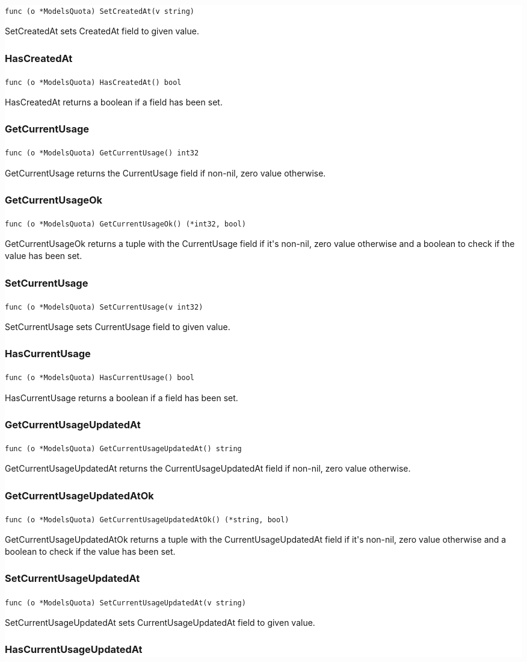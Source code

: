 `func (o *ModelsQuota) SetCreatedAt(v string)`

SetCreatedAt sets CreatedAt field to given value.

### HasCreatedAt

`func (o *ModelsQuota) HasCreatedAt() bool`

HasCreatedAt returns a boolean if a field has been set.

### GetCurrentUsage

`func (o *ModelsQuota) GetCurrentUsage() int32`

GetCurrentUsage returns the CurrentUsage field if non-nil, zero value otherwise.

### GetCurrentUsageOk

`func (o *ModelsQuota) GetCurrentUsageOk() (*int32, bool)`

GetCurrentUsageOk returns a tuple with the CurrentUsage field if it's non-nil, zero value otherwise
and a boolean to check if the value has been set.

### SetCurrentUsage

`func (o *ModelsQuota) SetCurrentUsage(v int32)`

SetCurrentUsage sets CurrentUsage field to given value.

### HasCurrentUsage

`func (o *ModelsQuota) HasCurrentUsage() bool`

HasCurrentUsage returns a boolean if a field has been set.

### GetCurrentUsageUpdatedAt

`func (o *ModelsQuota) GetCurrentUsageUpdatedAt() string`

GetCurrentUsageUpdatedAt returns the CurrentUsageUpdatedAt field if non-nil, zero value otherwise.

### GetCurrentUsageUpdatedAtOk

`func (o *ModelsQuota) GetCurrentUsageUpdatedAtOk() (*string, bool)`

GetCurrentUsageUpdatedAtOk returns a tuple with the CurrentUsageUpdatedAt field if it's non-nil, zero value otherwise
and a boolean to check if the value has been set.

### SetCurrentUsageUpdatedAt

`func (o *ModelsQuota) SetCurrentUsageUpdatedAt(v string)`

SetCurrentUsageUpdatedAt sets CurrentUsageUpdatedAt field to given value.

### HasCurrentUsageUpdatedAt
